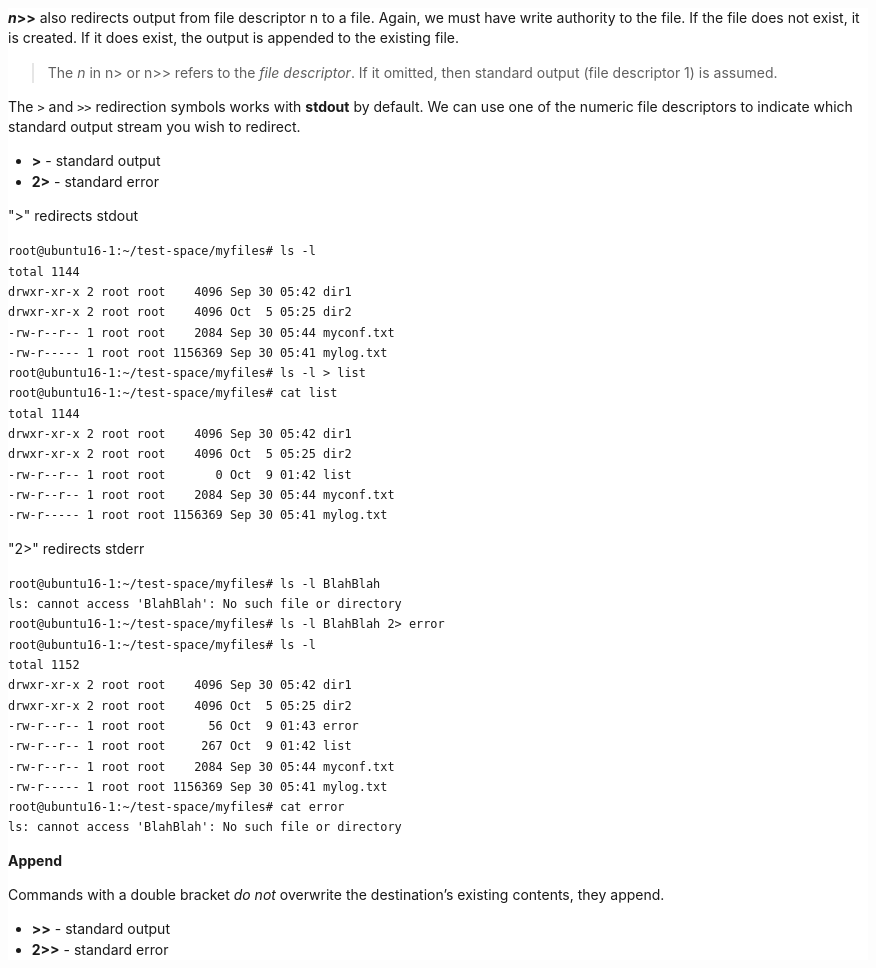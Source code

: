 _**n**_**&gt;&gt;**  also redirects output from file descriptor n to a file. Again, we must have write authority to the file. If the file does not exist, it is created. If it does exist, the output is appended to the existing file.

> The _n_ in n&gt; or n&gt;&gt; refers to the _file descriptor_. If it omitted, then standard output \(file descriptor 1\) is assumed.

The `>` and `>>` redirection symbols works with **stdout** by default. We can use one of the numeric file descriptors to indicate which standard output stream you wish to redirect.

* **&gt;** - standard output
* **2&gt;** - standard error

"&gt;" redirects stdout

```text
root@ubuntu16-1:~/test-space/myfiles# ls -l
total 1144
drwxr-xr-x 2 root root    4096 Sep 30 05:42 dir1
drwxr-xr-x 2 root root    4096 Oct  5 05:25 dir2
-rw-r--r-- 1 root root    2084 Sep 30 05:44 myconf.txt
-rw-r----- 1 root root 1156369 Sep 30 05:41 mylog.txt
root@ubuntu16-1:~/test-space/myfiles# ls -l > list
root@ubuntu16-1:~/test-space/myfiles# cat list 
total 1144
drwxr-xr-x 2 root root    4096 Sep 30 05:42 dir1
drwxr-xr-x 2 root root    4096 Oct  5 05:25 dir2
-rw-r--r-- 1 root root       0 Oct  9 01:42 list
-rw-r--r-- 1 root root    2084 Sep 30 05:44 myconf.txt
-rw-r----- 1 root root 1156369 Sep 30 05:41 mylog.txt
```

"2&gt;" redirects stderr

```text
root@ubuntu16-1:~/test-space/myfiles# ls -l BlahBlah
ls: cannot access 'BlahBlah': No such file or directory
root@ubuntu16-1:~/test-space/myfiles# ls -l BlahBlah 2> error
root@ubuntu16-1:~/test-space/myfiles# ls -l
total 1152
drwxr-xr-x 2 root root    4096 Sep 30 05:42 dir1
drwxr-xr-x 2 root root    4096 Oct  5 05:25 dir2
-rw-r--r-- 1 root root      56 Oct  9 01:43 error
-rw-r--r-- 1 root root     267 Oct  9 01:42 list
-rw-r--r-- 1 root root    2084 Sep 30 05:44 myconf.txt
-rw-r----- 1 root root 1156369 Sep 30 05:41 mylog.txt
root@ubuntu16-1:~/test-space/myfiles# cat error 
ls: cannot access 'BlahBlah': No such file or directory
```

**Append**

 Commands with a double bracket _do not_ overwrite the destination’s existing contents, they append.

* **&gt;&gt;** - standard output
* **2&gt;&gt;** - standard error
